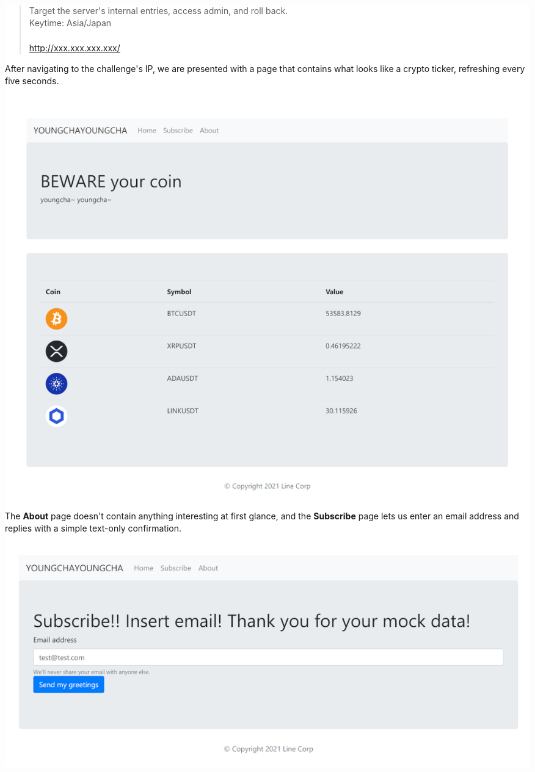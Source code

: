 > Target the server's internal entries, access admin, and roll back.<br>
> Keytime: Asia/Japan<br><br>
> http://xxx.xxx.xxx.xxx/

After navigating to the challenge's IP, we are presented with a page that contains what looks like a crypto ticker, refreshing every five seconds.

![diveinternals Home](/assets/img/LINECTF_2021/diveinternals_home.png)

The **About** page doesn't contain anything interesting at first glance, and the **Subscribe** page lets us enter an email address and replies with a simple text-only confirmation.

![diveinternals Subscribe](/assets/img/LINECTF_2021/diveinternals_subscribe.png)
